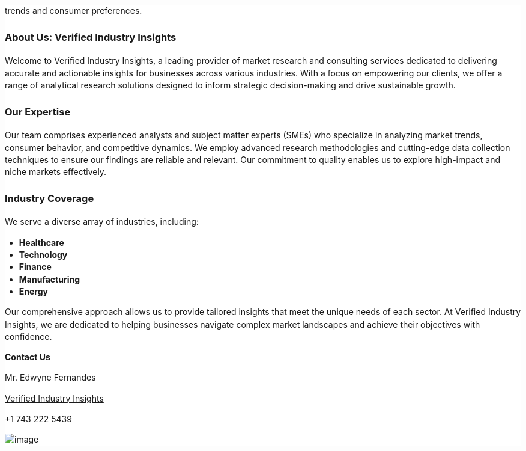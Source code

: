 trends and consumer preferences.</p><h3>About Us: Verified Industry Insights</h3><p>Welcome to Verified Industry Insights, a leading provider of market research and consulting services dedicated to delivering accurate and actionable insights for businesses across various industries. With a focus on empowering our clients, we offer a range of analytical research solutions designed to inform strategic decision-making and drive sustainable growth.</p><h3>Our Expertise</h3><p>Our team comprises experienced analysts and subject matter experts (SMEs) who specialize in analyzing market trends, consumer behavior, and competitive dynamics. We employ advanced research methodologies and cutting-edge data collection techniques to ensure our findings are reliable and relevant. Our commitment to quality enables us to explore high-impact and niche markets effectively.</p><h3>Industry Coverage</h3><p>We serve a diverse array of industries, including:</p><ul><li><strong>Healthcare</strong></li><li><strong>Technology</strong></li><li><strong>Finance</strong></li><li><strong>Manufacturing</strong></li><li><strong>Energy</strong></li></ul><p>Our comprehensive approach allows us to provide tailored insights that meet the unique needs of each sector. At Verified Industry Insights, we are dedicated to helping businesses navigate complex market landscapes and achieve their objectives with confidence.</p><p><strong>Contact Us</strong></p><p>Mr. Edwyne Fernandes</p><p><a href="https://www.verifiedindustryinsights.com/">Verified Industry Insights</a></p><p>+1 743 222 5439</p>
![image](https://github.com/user-attachments/assets/dc3a7dcf-cfbe-4d68-9e0d-d2f9d28acc2a)
